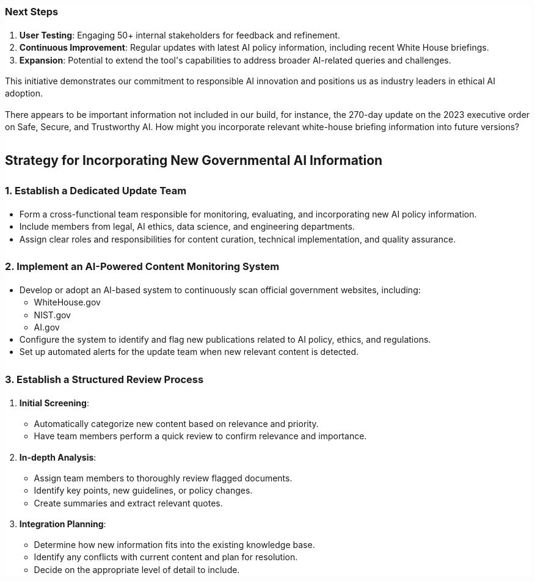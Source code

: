 ### Next Steps

1. **User Testing**: Engaging 50+ internal stakeholders for feedback and refinement.
2. **Continuous Improvement**: Regular updates with latest AI policy information, including recent White House briefings.
3. **Expansion**: Potential to extend the tool's capabilities to address broader AI-related queries and challenges.

This initiative demonstrates our commitment to responsible AI innovation and positions us as industry leaders in ethical AI adoption.


There appears to be important information not included in our build, for instance, the 270-day update on the 2023 executive order on Safe, Secure, and Trustworthy AI.  How might you incorporate relevant white-house briefing information into future versions? 

## Strategy for Incorporating New Governmental AI Information

### 1. Establish a Dedicated Update Team

- Form a cross-functional team responsible for monitoring, evaluating, and incorporating new AI policy information.
- Include members from legal, AI ethics, data science, and engineering departments.
- Assign clear roles and responsibilities for content curation, technical implementation, and quality assurance.

### 2. Implement an AI-Powered Content Monitoring System

- Develop or adopt an AI-based system to continuously scan official government websites, including:
  - WhiteHouse.gov
  - NIST.gov
  - AI.gov
- Configure the system to identify and flag new publications related to AI policy, ethics, and regulations.
- Set up automated alerts for the update team when new relevant content is detected.

### 3. Establish a Structured Review Process

1. **Initial Screening**:
   - Automatically categorize new content based on relevance and priority.
   - Have team members perform a quick review to confirm relevance and importance.

2. **In-depth Analysis**:
   - Assign team members to thoroughly review flagged documents.
   - Identify key points, new guidelines, or policy changes.
   - Create summaries and extract relevant quotes.

3. **Integration Planning**:
   - Determine how new information fits into the existing knowledge base.
   - Identify any conflicts with current content and plan for resolution.
   - Decide on the appropriate level of detail to include.
